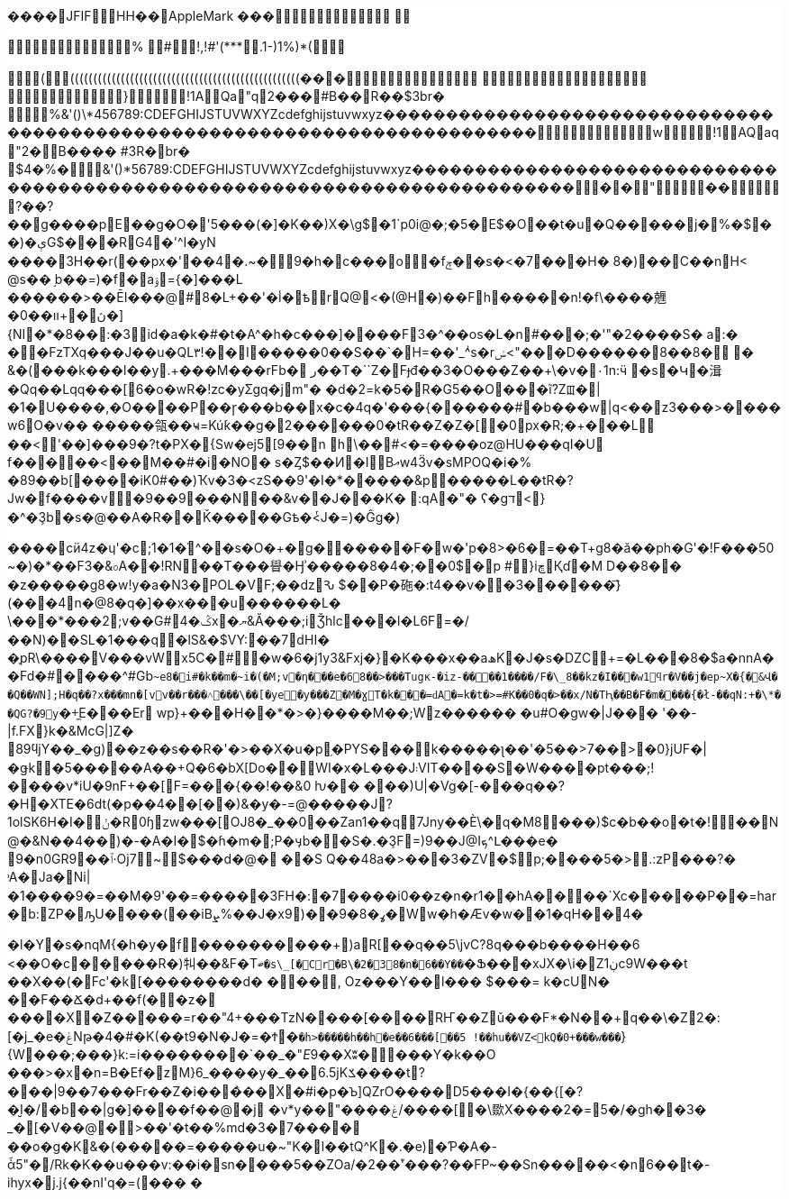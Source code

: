 ���� JFIF  H H  �� AppleMark
�� � 

 
% #!,!#'(\*\*\*.1-)1%)\*(
 
(((((((((((((((((((((((((((((((((((((((((((((((((((���           
        
   } !1AQa"q2���#B��R��$3br� 
%&'()\*456789:CDEFGHIJSTUVWXYZcdefghijstuvwxyz�������������������������������������������������������������������������  w !1AQaq"2�B���� #3R�br�
$4�%�&'()\*56789:CDEFGHIJSTUVWXYZcdefghijstuvwxyz�������������������������������������������������������������������������� ��" ��   ? ��?��g����pE��g�O�'5���(�]�K��)X�\g$�1`p0i@�;�5�E$�O��t�u�Q�����j�%�$��)�ېG$���RG4�'^I�yN ����3H��r(��px�'��4�.~�9�h�c���o�fݼ��s�<� 7���H�
8�)��C��nH<
@s��
֣b��=)�f�aۉ={�]���L
������>� �ĒI���@#8�L+��'�i̾�ҍ rQ@<�(@H�)� �Fh�����n!�f\����兣�0��ڽ�+װ�]{NI�\*�8��:�3iԁ�a�k�#�t�A^�h�c���]����F3�^��os�L�n#���;�'"�2����S� a:�
��FzTXq���J��u�QL۳!��I�����0��S��`�H=��'\_ܑ^s�rݭ<"���D������8��8�
� &�(���k���l��y.+���M���rFb�
ر��T�``Z�Fɟđ��3�O���Z��+\�v�۰1n:ӵ �s�Կ�湒�Qq��Lqq���[6�o�wR�!zc�yƩgq�jm"� �d�2=k�5�R�G5��O���ĩ?Zꡉ�|�1�U����,�O����P��ɼ���b��x�c�4q�'���{������#�b���w|q<��z3���>����w6O�v�� 
 �����瓴��ҹ=Kúƙ��g�2������0�tR��Z�Z�[�0px�R;�+���L ��<'��]���9�?t�PX�{Sw�ej5[9��n h\��#<�=����oz@HU���qI�U
f�����<��M��#�i�NO� s�Ȥ$��И�IBއw4Ӟv�sMPOQ�i�%
� 89��b[����iK0#��) Ҡv�3�<zS��9'�I�\* �����&p�����L��tR �?Jw�f����v�9��9���N��& v��J�\��K� :qA�"� ʕ�gד<}�^�Ҙb�s�@��A�R��Ǩ�����Gҍ�<ͬJ�=)�Ĝg�)

 ����cӥ4z�ɥ'�c񥸬;1�1�֔^��s�O�+�g�֐�����F�w�'p�8>�6�=��T+g8�ă��ph�G'�!F���50~�)�\*��F3�&০A��!RN��T���䁷�Ӈʾ�����8�4�;��0$�p
#}iڇҚɗ�M D��8��
�z�����g8�w!y�a�N3�POL�VF;��dzԄ $��P�砤�:t4�� v��޼�3�����͞}(���4n�@8�q�]��x���u������L� \���\*���2;v��G#4� ݣx�ޔ&Ӑ� ��;iǮhlc���l�L6F=�/��N)��SL�1���q �lS&�$VY:��7ԁHI� �֢pR\����V���vWx5C�#�w�6�j1y3&Fxj�}�K���x��aھK�J�s�ǱC+=�L���8�$a�nnA��Fd�#����^#Gb`~e8�i#�k��m�~i�(�M;v�η� ��e�68��>���Tugк-�iz-�� ��1����/F�\_8��kz�I���w1ϥr�V��j�ep~X�{�&Վ��Q��WN];H�q��?x���mn�[vv��r���˄���\��[�ye�y���Z�M�ɣT�k���=ԁA�=k�t�>=#K��0 �q�>��x/N�TԦ��B�F�m����{�ł-��qN:+�\*��QG?�9y`�+̼E���Er wp}+���H��\*�>�}����M��;Wz������
�u#O�gw�|J��� '��-|f.FX}k�&McG|]Z� 89ϥjY��\_�g)��z��ѕ��R�'�>��X�u�p֥�PYS���k�����ʅ��'�5��>7��>�0}jUF�|�ǥk�5�����A��+Q�6�bX[Do��WI�x�L���J܃VIT����S�W����pt���;!����v\*iU�9nF+��[F=���{� �!��&0
ƕ�� �׿��)U|�Vg�[-���q��?�H�XTE�6dt(�p��4��[��)&�y�-=@�����J?1olSK6H�I�ݩ�R0ɧzw���[OJ8�\_��0��Zan1��q7Jnу��Ѐ\�q�M8 ���)$c�b��o�t�!��N@�&N��4��)�-�A�I�$�ɦ�m�;Р�ӌb�� S�.�ҘF=)9��J@Iܟ^Լ���e� 9�n0GR9��ٱ·Oj7~$���d�@�
��S Q��48a�>���3�ZV�$p;����5�>.:zP���?�
˒A�Ja�Ni|�1����9�=��M�9'��=�����3FH�:�7����i0��z�n�r1��hA����`Xc�����P��=har�b:ZP �ԡU����(��iBܨ%��J�x9)��9�8�ߩ�Ww�h�Æv�w��1�qH��4�
 
 �l�Y�s�nqM{�h�y�f����������+)aR[��q��5\jvC?8q���b����H��6 <��O�c�����R�) 㸨��&F�Tބ`�s\_[�Cr�B\�2�38�n�6��Y��`�Ֆ���xJX�\i�Z1ڹc9W���t ��X��(�Fc'�k[��������d� ���,
Oz���Y��l��� $���=
k�cUN�
��F��Ճ�d+��f(��z� ����X�Z�����=r��"4+���TzN����[����RҤ��Zǔ���F\*�N��+q��\�Z2�:[�j\_�e�ݟNթ�4�#�K(��t9�N�J�=�Ϯ�`�h>�����h��h�e��6���[��5 !��hu��VZ<k Q�0+���w���`}{W���;���}k:=i��������`��\_�"$E9$��Xʬ����Y�k��O ���>�x�n=B�Ef�zM}6\_����y�\_��6.5jKݎ����t?���|9��7���Fr��Z�i���̀��X�#i�p�Ꙏ]QZrO�� ��D5���I�{��{[�?�̮I�/�b��|g�]����f��@�j �v\*y��"����ݟ/�� ��[�\欼X����2�=5�/�gh��3�
\_�[�V��@�>��'�t��%md�3�7���� ��o�g�K&�(�����=�����u�~"K�l��tQ^K�.�e)�Ƥ�A�-ἆ5"�/Rk�K��u���v:��i�sn����5��ZOa/�2��'֮���?��FP~��Sn�����<�n޽��6t�-ihyx�j.j{��nI'q�=(��� �
 